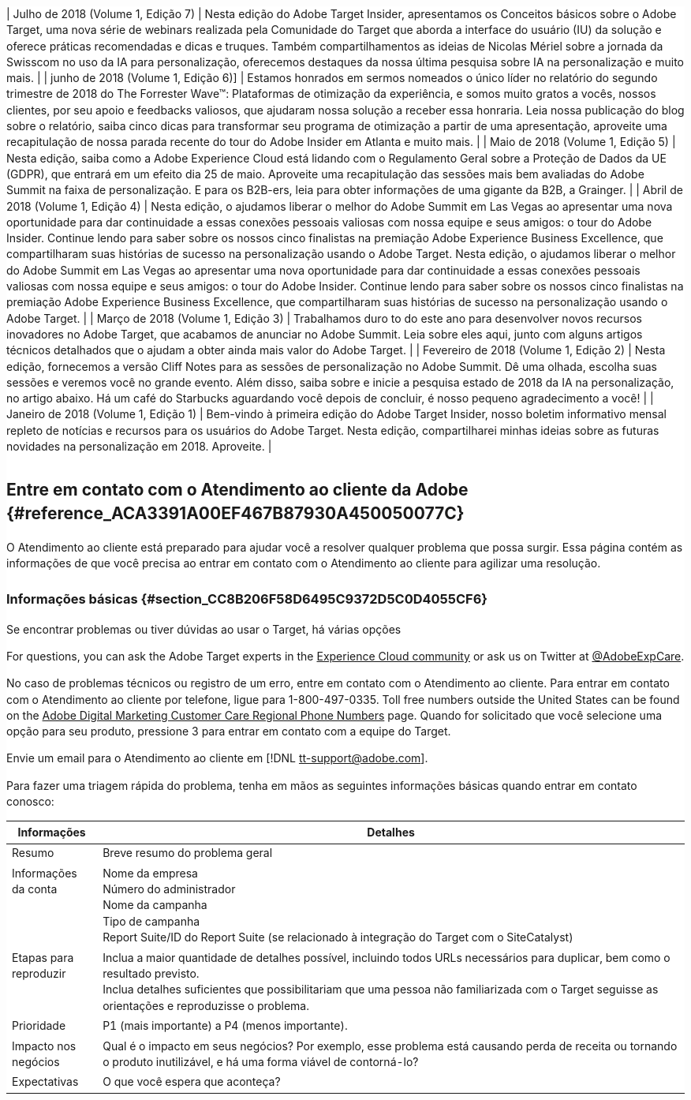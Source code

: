 | Julho de 2018 (Volume 1, Edição 7) | Nesta edição do Adobe Target Insider, apresentamos os Conceitos básicos sobre o Adobe Target, uma nova série de webinars realizada pela Comunidade do Target que aborda a interface do usuário (IU) da solução e oferece práticas recomendadas e dicas e truques. Também compartilhamentos as ideias de Nicolas Mériel sobre a jornada da Swisscom no uso da IA para personalização, oferecemos destaques da nossa última pesquisa sobre IA na personalização e muito mais. |
| junho de 2018 (Volume 1, Edição 6)] | Estamos honrados em sermos nomeados o único líder no relatório do segundo trimestre de 2018 do The Forrester Wave™: Plataformas de otimização da experiência, e somos muito gratos a vocês, nossos clientes, por seu apoio e feedbacks valiosos, que ajudaram nossa solução a receber essa honraria. Leia nossa publicação do blog sobre o relatório, saiba cinco dicas para transformar seu programa de otimização a partir de uma apresentação, aproveite uma recapitulação de nossa parada recente do tour do Adobe Insider em Atlanta e muito mais. |
| Maio de 2018 (Volume 1, Edição 5) | Nesta edição, saiba como a Adobe Experience Cloud está lidando com o Regulamento Geral sobre a Proteção de Dados da UE (GDPR), que entrará em um efeito dia 25 de maio. Aproveite uma recapitulação das sessões mais bem avaliadas do Adobe Summit na faixa de personalização. E para os B2B-ers, leia para obter informações de uma gigante da B2B, a Grainger. |
| Abril de 2018 (Volume 1, Edição 4) | Nesta edição, o ajudamos liberar o melhor do Adobe Summit em Las Vegas ao apresentar uma nova oportunidade para dar continuidade a essas conexões pessoais valiosas com nossa equipe e seus amigos: o tour do Adobe Insider. Continue lendo para saber sobre os nossos cinco finalistas na premiação Adobe Experience Business Excellence, que compartilharam suas histórias de sucesso na personalização usando o Adobe Target. Nesta edição, o ajudamos liberar o melhor do Adobe Summit em Las Vegas ao apresentar uma nova oportunidade para dar continuidade a essas conexões pessoais valiosas com nossa equipe e seus amigos: o tour do Adobe Insider. Continue lendo para saber sobre os nossos cinco finalistas na premiação Adobe Experience Business Excellence, que compartilharam suas histórias de sucesso na personalização usando o Adobe Target. |
| Março de 2018 (Volume 1, Edição 3) | Trabalhamos duro to do este ano para desenvolver novos recursos inovadores no Adobe Target, que acabamos de anunciar no Adobe Summit. Leia sobre eles aqui, junto com alguns artigos técnicos detalhados que o ajudam a obter ainda mais valor do Adobe Target. |
| Fevereiro de 2018 (Volume 1, Edição 2) | Nesta edição, fornecemos a versão Cliff Notes para as sessões de personalização no Adobe Summit. Dê uma olhada, escolha suas sessões e veremos você no grande evento. Além disso, saiba sobre e inicie a pesquisa estado de 2018 da IA na personalização, no artigo abaixo. Há um café do Starbucks aguardando você depois de concluir, é nosso pequeno agradecimento a você! |
| Janeiro de 2018 (Volume 1, Edição 1) | Bem-vindo à primeira edição do Adobe Target Insider, nosso boletim informativo mensal repleto de notícias e recursos para os usuários do Adobe Target. Nesta edição, compartilharei minhas ideias sobre as futuras novidades na personalização em 2018. Aproveite. |



## Entre em contato com o Atendimento ao cliente da Adobe {#reference_ACA3391A00EF467B87930A450050077C}

O Atendimento ao cliente está preparado para ajudar você a resolver qualquer problema que possa surgir. Essa página contém as informações de que você precisa ao entrar em contato com o Atendimento ao cliente para agilizar uma resolução.

### Informações básicas {#section_CC8B206F58D6495C9372D5C0D4055CF6}

Se encontrar problemas ou tiver dúvidas ao usar o Target, há várias opções

For questions, you can ask the Adobe Target experts in the [Experience Cloud community](https://forums.adobe.com/community/experience-cloud/marketing-cloud/target) or ask us on Twitter at [@AdobeExpCare](https://twitter.com/adobeexpcare).

No caso de problemas técnicos ou registro de um erro, entre em contato com o Atendimento ao cliente. Para entrar em contato com o Atendimento ao cliente por telefone, ligue para 1-800-497-0335. Toll free numbers outside the United States can be found on the [Adobe Digital Marketing Customer Care Regional Phone Numbers](https://helpx.adobe.com/contact/dma-external/DMACustomeCareRegionalPhoneNumbers.html) page. Quando for solicitado que você selecione uma opção para seu produto, pressione 3 para entrar em contato com a equipe do Target.

Envie um email para o Atendimento ao cliente em [!DNL tt-support@adobe.com].

Para fazer uma triagem rápida do problema, tenha em mãos as seguintes informações básicas quando entrar em contato conosco:

| Informações | Detalhes |
| --- | --- |
| Resumo | Breve resumo do problema geral |
| Informações da conta | Nome da empresa<br>Número do administrador<br>Nome da campanha<br>Tipo de campanha<br>Report Suite/ID do Report Suite (se relacionado à integração do Target com o SiteCatalyst) |
| Etapas para reproduzir | Inclua a maior quantidade de detalhes possível, incluindo todos URLs necessários para duplicar, bem como o resultado previsto.<br>Inclua detalhes suficientes que possibilitariam que uma pessoa não familiarizada com o Target seguisse as orientações e reproduzisse o problema. |
| Prioridade | P1 (mais importante) a P4 (menos importante). |
| Impacto nos negócios | Qual é o impacto em seus negócios? Por exemplo, esse problema está causando perda de receita ou tornando o produto inutilizável, e há uma forma viável de contorná-lo? |
| Expectativas | O que você espera que aconteça? |
